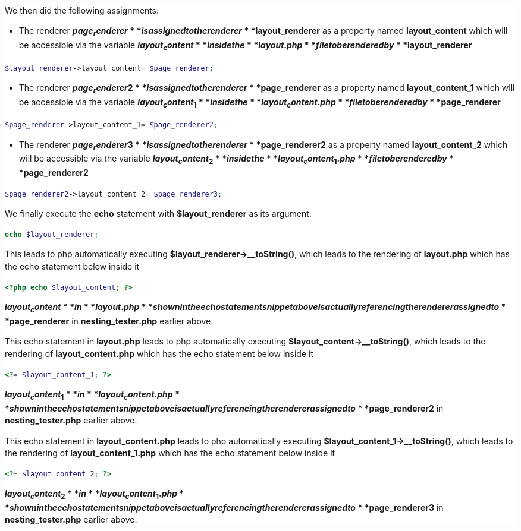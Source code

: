 We then did the following assignments:

* The renderer **$page_renderer** is assigned to the renderer **$layout_renderer** as a property named **layout_content** which will be accessible via the variable **$layout_content** inside the **layout.php** file to be rendered by **$layout_renderer**

```php
$layout_renderer->layout_content= $page_renderer;
```

* The renderer **$page_renderer2** is assigned to the renderer **$page_renderer** as a property named **layout_content_1** which will be accessible via the variable **$layout_content_1** inside the **layout_content.php** file to be rendered by **$page_renderer**

```php
$page_renderer->layout_content_1= $page_renderer2;
```

* The renderer **$page_renderer3** is assigned to the renderer **$page_renderer2** as a property named **layout_content_2** which will be accessible via the variable **$layout_content_2** inside the **layout_content_1.php** file to be rendered by **$page_renderer2**

```php
$page_renderer2->layout_content_2= $page_renderer3;
```

We finally execute the **echo** statement with **$layout_renderer** as its argument:

```php
echo $layout_renderer; 
```

This leads to php automatically executing **$layout_renderer->__toString()**, which leads to the 
rendering of **layout.php** which has the echo statement below inside it

```php
<?php echo $layout_content; ?> 
```

**$layout_content** in **layout.php** shown in the echo statement snippet above is actually referencing the renderer assigned to 
**$page_renderer** in **nesting_tester.php** earlier above. 

This echo statement in **layout.php** leads to php automatically executing **$layout_content->__toString()**, 
which leads to the rendering of **layout_content.php** which has the echo statement below inside it

```php
<?= $layout_content_1; ?>
```

**$layout_content_1** in **layout_content.php** shown in the echo statement snippet above is actually referencing the renderer assigned to 
**$page_renderer2** in **nesting_tester.php** earlier above. 

This echo statement in **layout_content.php** leads to php automatically executing **$layout_content_1->__toString()**, 
which leads to the rendering of **layout_content_1.php** which has the echo statement below inside it

```php
<?= $layout_content_2; ?>
```
**$layout_content_2** in **layout_content_1.php** shown in the echo statement snippet above is actually referencing the renderer assigned to 
**$page_renderer3** in **nesting_tester.php** earlier above. 
